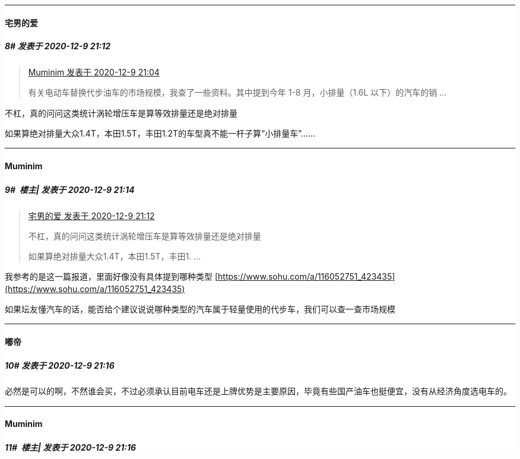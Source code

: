 
*****

####  宅男的爱  
##### 8#       发表于 2020-12-9 21:12



<blockquote><a href="httphttps://bbs.saraba1st.com/2b/forum.php?mod=redirect&amp;goto=findpost&amp;pid=49665534&amp;ptid=1976616" target="_blank">Muminim 发表于 2020-12-9 21:04</a>

有关电动车替换代步油车的市场规模，我查了一些资料。其中提到今年 1-8 月，小排量（1.6L 以下）的汽车的销 ...</blockquote>
不杠，真的问问这类统计涡轮增压车是算等效排量还是绝对排量


如果算绝对排量大众1.4T，本田1.5T，丰田1.2T的车型真不能一杆子算“小排量车”……







*****

####  Muminim  
##### 9#         楼主| 发表于 2020-12-9 21:14



<blockquote><a href="httphttps://bbs.saraba1st.com/2b/forum.php?mod=redirect&amp;goto=findpost&amp;pid=49665602&amp;ptid=1976616" target="_blank">宅男的爱 发表于 2020-12-9 21:12</a>

不杠，真的问问这类统计涡轮增压车是算等效排量还是绝对排量


如果算绝对排量大众1.4T，本田1.5T，丰田1. ...</blockquote>
我参考的是这一篇报道，里面好像没有具体提到哪种类型 [https://www.sohu.com/a/116052751_423435](https://www.sohu.com/a/116052751_423435)


如果坛友懂汽车的话，能否给个建议说说哪种类型的汽车属于轻量使用的代步车，我们可以查一查市场规模







*****

####  嘟帝  
##### 10#       发表于 2020-12-9 21:16




必然是可以的啊，不然谁会买，不过必须承认目前电车还是上牌优势是主要原因，毕竟有些国产油车也挺便宜，没有从经济角度选电车的。







*****

####  Muminim  
##### 11#         楼主| 发表于 2020-12-9 21:16
